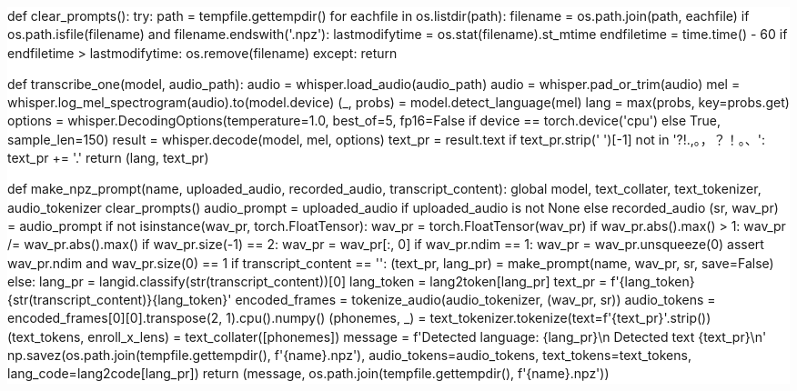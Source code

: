 
def clear_prompts():
    try:
        path = tempfile.gettempdir()
        for eachfile in os.listdir(path):
            filename = os.path.join(path, eachfile)
            if os.path.isfile(filename) and filename.endswith('.npz'):
                lastmodifytime = os.stat(filename).st_mtime
                endfiletime = time.time() - 60
                if endfiletime > lastmodifytime:
                    os.remove(filename)
    except:
        return

def transcribe_one(model, audio_path):
    audio = whisper.load_audio(audio_path)
    audio = whisper.pad_or_trim(audio)
    mel = whisper.log_mel_spectrogram(audio).to(model.device)
    (_, probs) = model.detect_language(mel)
    lang = max(probs, key=probs.get)
    options = whisper.DecodingOptions(temperature=1.0, best_of=5, fp16=False if device == torch.device('cpu') else True, sample_len=150)
    result = whisper.decode(model, mel, options)
    text_pr = result.text
    if text_pr.strip(' ')[-1] not in '?!.,。，？！。、':
        text_pr += '.'
    return (lang, text_pr)

def make_npz_prompt(name, uploaded_audio, recorded_audio, transcript_content):
    global model, text_collater, text_tokenizer, audio_tokenizer
    clear_prompts()
    audio_prompt = uploaded_audio if uploaded_audio is not None else recorded_audio
    (sr, wav_pr) = audio_prompt
    if not isinstance(wav_pr, torch.FloatTensor):
        wav_pr = torch.FloatTensor(wav_pr)
    if wav_pr.abs().max() > 1:
        wav_pr /= wav_pr.abs().max()
    if wav_pr.size(-1) == 2:
        wav_pr = wav_pr[:, 0]
    if wav_pr.ndim == 1:
        wav_pr = wav_pr.unsqueeze(0)
    assert wav_pr.ndim and wav_pr.size(0) == 1
    if transcript_content == '':
        (text_pr, lang_pr) = make_prompt(name, wav_pr, sr, save=False)
    else:
        lang_pr = langid.classify(str(transcript_content))[0]
        lang_token = lang2token[lang_pr]
        text_pr = f'{lang_token}{str(transcript_content)}{lang_token}'
    encoded_frames = tokenize_audio(audio_tokenizer, (wav_pr, sr))
    audio_tokens = encoded_frames[0][0].transpose(2, 1).cpu().numpy()
    (phonemes, _) = text_tokenizer.tokenize(text=f'{text_pr}'.strip())
    (text_tokens, enroll_x_lens) = text_collater([phonemes])
    message = f'Detected language: {lang_pr}\n Detected text {text_pr}\n'
    np.savez(os.path.join(tempfile.gettempdir(), f'{name}.npz'), audio_tokens=audio_tokens, text_tokens=text_tokens, lang_code=lang2code[lang_pr])
    return (message, os.path.join(tempfile.gettempdir(), f'{name}.npz'))
